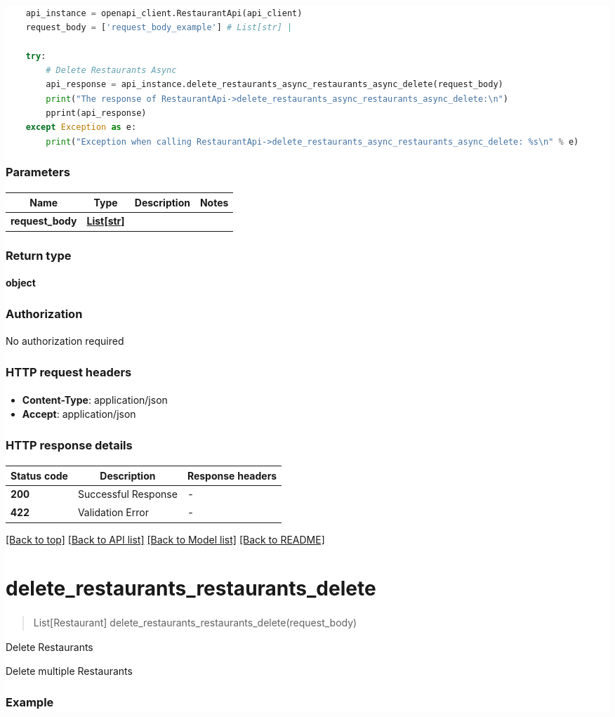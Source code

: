 ```python
    api_instance = openapi_client.RestaurantApi(api_client)
    request_body = ['request_body_example'] # List[str] | 

    try:
        # Delete Restaurants Async
        api_response = api_instance.delete_restaurants_async_restaurants_async_delete(request_body)
        print("The response of RestaurantApi->delete_restaurants_async_restaurants_async_delete:\n")
        pprint(api_response)
    except Exception as e:
        print("Exception when calling RestaurantApi->delete_restaurants_async_restaurants_async_delete: %s\n" % e)
```



### Parameters


Name | Type | Description  | Notes
------------- | ------------- | ------------- | -------------
 **request_body** | [**List[str]**](str.md)|  | 

### Return type

**object**

### Authorization

No authorization required

### HTTP request headers

 - **Content-Type**: application/json
 - **Accept**: application/json

### HTTP response details

| Status code | Description | Response headers |
|-------------|-------------|------------------|
**200** | Successful Response |  -  |
**422** | Validation Error |  -  |

[[Back to top]](#) [[Back to API list]](../README.md#documentation-for-api-endpoints) [[Back to Model list]](../README.md#documentation-for-models) [[Back to README]](../README.md)

# **delete_restaurants_restaurants_delete**
> List[Restaurant] delete_restaurants_restaurants_delete(request_body)

Delete Restaurants

Delete multiple Restaurants

### Example
